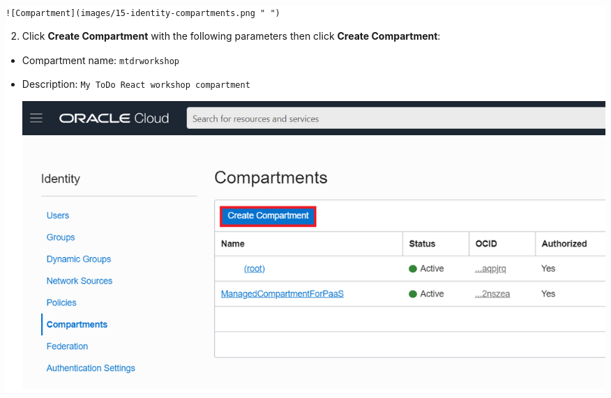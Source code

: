   	![Compartment](images/15-identity-compartments.png " ")

 2. Click **Create Compartment** with the following parameters then click **Create Compartment**:

 * Compartment name: `mtdrworkshop`
 * Description: `My ToDo React workshop compartment`

    ![Create Compartment](./images/16-create-compartment.png " ")
